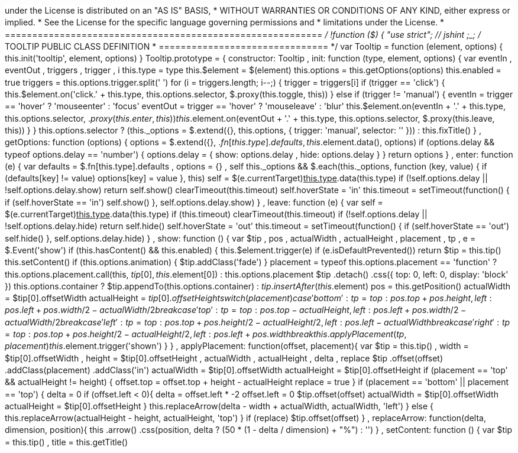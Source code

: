 under the License is distributed on an "AS IS" BASIS,  * WITHOUT WARRANTIES OR CONDITIONS OF ANY KIND, either express or implied.  * See the License for the specific language governing permissions and  * limitations under the License.  * ========================================================== */ !function ($) {   "use strict"; // jshint ;_;  /* TOOLTIP PUBLIC CLASS DEFINITION   * =============================== */   var Tooltip = function (element, options) {     this.init('tooltip', element, options)   }   Tooltip.prototype = {     constructor: Tooltip   , init: function (type, element, options) {       var eventIn         , eventOut         , triggers         , trigger         , i       this.type = type       this.$element = $(element)       this.options = this.getOptions(options)       this.enabled = true       triggers = this.options.trigger.split(' ')       for (i = triggers.length; i--;) {         trigger = triggers[i]         if (trigger == 'click') {           this.$element.on('click.' + this.type, this.options.selector, $.proxy(this.toggle, this))         } else if (trigger != 'manual') {           eventIn = trigger == 'hover' ? 'mouseenter' : 'focus'           eventOut = trigger == 'hover' ? 'mouseleave' : 'blur'           this.$element.on(eventIn + '.' + this.type, this.options.selector, $.proxy(this.enter, this))           this.$element.on(eventOut + '.' + this.type, this.options.selector, $.proxy(this.leave, this))         }       }       this.options.selector ?         (this._options = $.extend({}, this.options, { trigger: 'manual', selector: '' })) :         this.fixTitle()     }   , getOptions: function (options) {       options = $.extend({}, $.fn[this.type].defaults, this.$element.data(), options)       if (options.delay &amp;&amp; typeof options.delay == 'number') {         options.delay = {           show: options.delay         , hide: options.delay         }       }       return options     }   , enter: function (e) {       var defaults = $.fn[this.type].defaults         , options = {}         , self       this._options &amp;&amp; $.each(this._options, function (key, value) {         if (defaults[key] != value) options[key] = value       }, this)       self = $(e.currentTarget)[this.type](options).data(this.type)       if (!self.options.delay || !self.options.delay.show) return self.show()       clearTimeout(this.timeout)       self.hoverState = 'in'       this.timeout = setTimeout(function() {         if (self.hoverState == 'in') self.show()       }, self.options.delay.show)     }   , leave: function (e) {       var self = $(e.currentTarget)[this.type](this._options).data(this.type)       if (this.timeout) clearTimeout(this.timeout)       if (!self.options.delay || !self.options.delay.hide) return self.hide()       self.hoverState = 'out'       this.timeout = setTimeout(function() {         if (self.hoverState == 'out') self.hide()       }, self.options.delay.hide)     }   , show: function () {       var $tip         , pos         , actualWidth         , actualHeight         , placement         , tp         , e = $.Event('show')       if (this.hasContent() &amp;&amp; this.enabled) {         this.$element.trigger(e)         if (e.isDefaultPrevented()) return         $tip = this.tip()         this.setContent()         if (this.options.animation) {           $tip.addClass('fade')         }         placement = typeof this.options.placement == 'function' ?           this.options.placement.call(this, $tip[0], this.$element[0]) :           this.options.placement         $tip           .detach()           .css({ top: 0, left: 0, display: 'block' })         this.options.container ? $tip.appendTo(this.options.container) : $tip.insertAfter(this.$element)         pos = this.getPosition()         actualWidth = $tip[0].offsetWidth         actualHeight = $tip[0].offsetHeight         switch (placement) {           case 'bottom':             tp = {top: pos.top + pos.height, left: pos.left + pos.width / 2 - actualWidth / 2}             break           case 'top':             tp = {top: pos.top - actualHeight, left: pos.left + pos.width / 2 - actualWidth / 2}             break           case 'left':             tp = {top: pos.top + pos.height / 2 - actualHeight / 2, left: pos.left - actualWidth}             break           case 'right':             tp = {top: pos.top + pos.height / 2 - actualHeight / 2, left: pos.left + pos.width}             break         }         this.applyPlacement(tp, placement)         this.$element.trigger('shown')       }     }   , applyPlacement: function(offset, placement){       var $tip = this.tip()         , width = $tip[0].offsetWidth         , height = $tip[0].offsetHeight         , actualWidth         , actualHeight         , delta         , replace       $tip         .offset(offset)         .addClass(placement)         .addClass('in')       actualWidth = $tip[0].offsetWidth       actualHeight = $tip[0].offsetHeight       if (placement == 'top' &amp;&amp; actualHeight != height) {         offset.top = offset.top + height - actualHeight         replace = true       }       if (placement == 'bottom' || placement == 'top') {         delta = 0         if (offset.left &lt; 0){           delta = offset.left * -2           offset.left = 0           $tip.offset(offset)           actualWidth = $tip[0].offsetWidth           actualHeight = $tip[0].offsetHeight         }         this.replaceArrow(delta - width + actualWidth, actualWidth, 'left')       } else {         this.replaceArrow(actualHeight - height, actualHeight, 'top')       }       if (replace) $tip.offset(offset)     }   , replaceArrow: function(delta, dimension, position){       this         .arrow()         .css(position, delta ? (50 * (1 - delta / dimension) + "%") : '')     }   , setContent: function () {       var $tip = this.tip()         , title = this.getTitle()